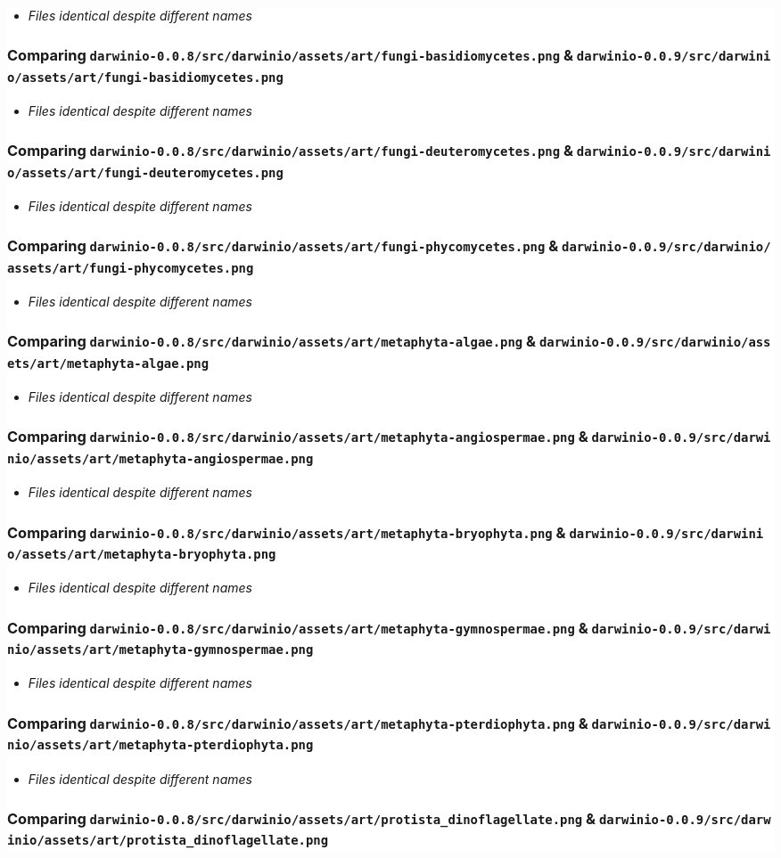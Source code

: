  * *Files identical despite different names*

### Comparing `darwinio-0.0.8/src/darwinio/assets/art/fungi-basidiomycetes.png` & `darwinio-0.0.9/src/darwinio/assets/art/fungi-basidiomycetes.png`

 * *Files identical despite different names*

### Comparing `darwinio-0.0.8/src/darwinio/assets/art/fungi-deuteromycetes.png` & `darwinio-0.0.9/src/darwinio/assets/art/fungi-deuteromycetes.png`

 * *Files identical despite different names*

### Comparing `darwinio-0.0.8/src/darwinio/assets/art/fungi-phycomycetes.png` & `darwinio-0.0.9/src/darwinio/assets/art/fungi-phycomycetes.png`

 * *Files identical despite different names*

### Comparing `darwinio-0.0.8/src/darwinio/assets/art/metaphyta-algae.png` & `darwinio-0.0.9/src/darwinio/assets/art/metaphyta-algae.png`

 * *Files identical despite different names*

### Comparing `darwinio-0.0.8/src/darwinio/assets/art/metaphyta-angiospermae.png` & `darwinio-0.0.9/src/darwinio/assets/art/metaphyta-angiospermae.png`

 * *Files identical despite different names*

### Comparing `darwinio-0.0.8/src/darwinio/assets/art/metaphyta-bryophyta.png` & `darwinio-0.0.9/src/darwinio/assets/art/metaphyta-bryophyta.png`

 * *Files identical despite different names*

### Comparing `darwinio-0.0.8/src/darwinio/assets/art/metaphyta-gymnospermae.png` & `darwinio-0.0.9/src/darwinio/assets/art/metaphyta-gymnospermae.png`

 * *Files identical despite different names*

### Comparing `darwinio-0.0.8/src/darwinio/assets/art/metaphyta-pterdiophyta.png` & `darwinio-0.0.9/src/darwinio/assets/art/metaphyta-pterdiophyta.png`

 * *Files identical despite different names*

### Comparing `darwinio-0.0.8/src/darwinio/assets/art/protista_dinoflagellate.png` & `darwinio-0.0.9/src/darwinio/assets/art/protista_dinoflagellate.png`
